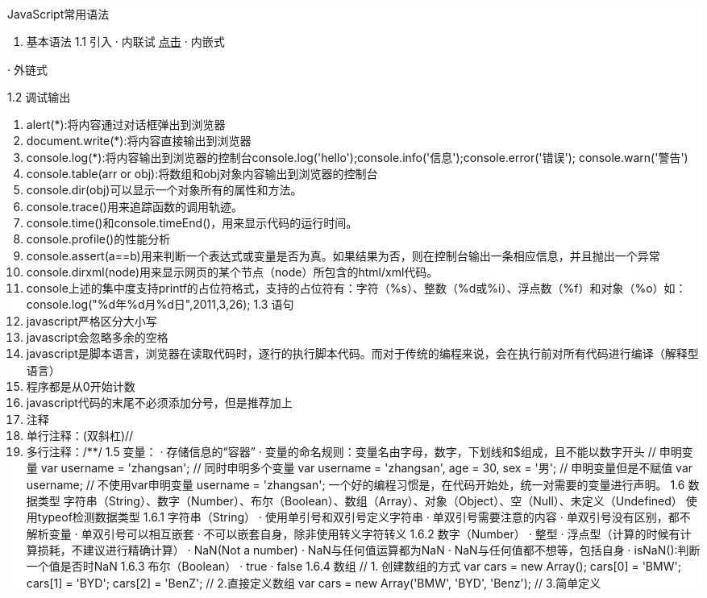 JavaScript常用语法 
1. 基本语法
1.1 引入
·	内联试
<a href="javascript:void(0)" onclick="alert('ok')">点击</a>
·	内嵌式
<script> alert('ok'); </script>
·	外链式
<script src="demo.js"></script>
1.2 调试输出
1.	alert(*):将内容通过对话框弹出到浏览器 
2.	document.write(*):将内容直接输出到浏览器
3.	console.log(*):将内容输出到浏览器的控制台console.log('hello');console.info('信息');console.error('错误'); console.warn('警告')
4.	console.table(arr or obj):将数组和obj对象内容输出到浏览器的控制台
5.	console.dir(obj)可以显示一个对象所有的属性和方法。
6.	console.trace()用来追踪函数的调用轨迹。
7.	console.time()和console.timeEnd()，用来显示代码的运行时间。
8.	console.profile()的性能分析
9.	console.assert(a==b)用来判断一个表达式或变量是否为真。如果结果为否，则在控制台输出一条相应信息，并且抛出一个异常
10.	console.dirxml(node)用来显示网页的某个节点（node）所包含的html/xml代码。
11.	console上述的集中度支持printf的占位符格式，支持的占位符有：字符（%s）、整数（%d或%i）、浮点数（%f）和对象（%o）如：console.log("%d年%d月%d日",2011,3,26);
1.3 语句
1.	javascript严格区分大小写
2.	javascript会忽略多余的空格
3.	javascript是脚本语言，浏览器在读取代码时，逐行的执行脚本代码。而对于传统的编程来说，会在执行前对所有代码进行编译（解释型语言）
4.	程序都是从0开始计数
5.	javascript代码的末尾不必须添加分号，但是推荐加上 
4.	注释
1.	单行注释：(双斜杠)// 
2.	多行注释：/**/
1.5 变量：
·	存储信息的“容器”
·	变量的命名规则：变量名由字母，数字，下划线和$组成，且不能以数字开头
// 申明变量 var username = 'zhangsan'; 
// 同时申明多个变量 var username = 'zhangsan', age = 30, sex = '男'; 
// 申明变量但是不赋值 var username; // 不使用var申明变量 username = 'zhangsan';
一个好的编程习惯是，在代码开始处，统一对需要的变量进行声明。
1.6 数据类型
字符串（String）、数字（Number）、布尔（Boolean）、数组（Array）、对象（Object）、空（Null）、未定义（Undefined）
使用typeof检测数据类型
1.6.1 字符串（String）
·	使用单引号和双引号定义字符串
·	单双引号需要注意的内容 
·	单双引号没有区别，都不解析变量
·	单双引号可以相互嵌套
·	不可以嵌套自身，除非使用转义字符转义
1.6.2 数字（Number）
·	整型
·	浮点型（计算的时候有计算损耗，不建议进行精确计算）
·	NaN(Not a number) 
·	NaN与任何值运算都为NaN
·	NaN与任何值都不想等，包括自身
·	isNaN():判断一个值是否时NaN
1.6.3 布尔（Boolean）
·	true
·	false
1.6.4 数组
// 1. 创建数组的方式 
var cars = new Array(); cars[0] = 'BMW'; cars[1] = 'BYD'; cars[2] = 'BenZ'; 
// 2.直接定义数组 
var cars = new Array('BMW', 'BYD', 'Benz'); 
// 3.简单定义 